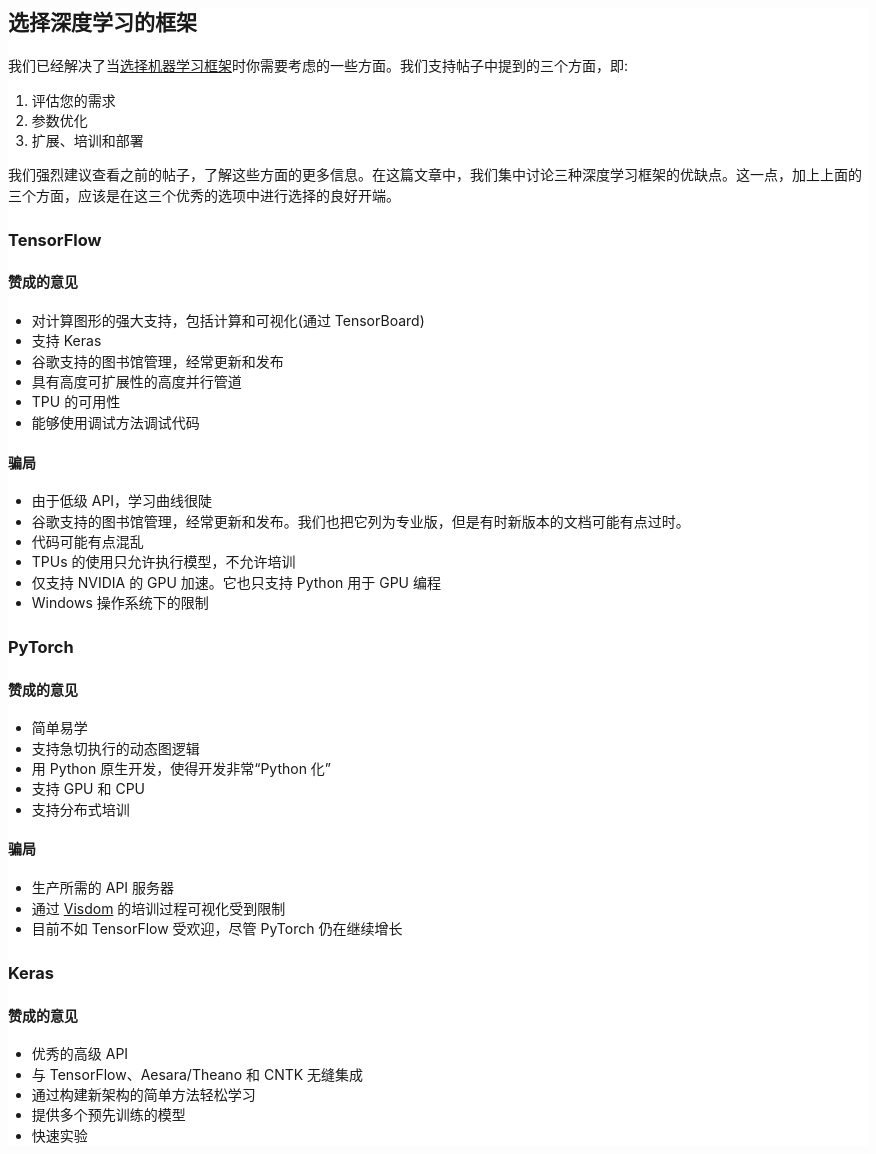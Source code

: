 ## 选择深度学习的框架

我们已经解决了当[选择机器学习框架](https://www.dominodatalab.com/blog/choosing-the-right-machine-learning-framework)时你需要考虑的一些方面。我们支持帖子中提到的三个方面，即:

1.  评估您的需求
2.  参数优化
3.  扩展、培训和部署

我们强烈建议查看之前的帖子，了解这些方面的更多信息。在这篇文章中，我们集中讨论三种深度学习框架的优缺点。这一点，加上上面的三个方面，应该是在这三个优秀的选项中进行选择的良好开端。

### TensorFlow

#### 赞成的意见

*   对计算图形的强大支持，包括计算和可视化(通过 TensorBoard)
*   支持 Keras
*   谷歌支持的图书馆管理，经常更新和发布
*   具有高度可扩展性的高度并行管道
*   TPU 的可用性
*   能够使用调试方法调试代码

#### 骗局

*   由于低级 API，学习曲线很陡
*   谷歌支持的图书馆管理，经常更新和发布。我们也把它列为专业版，但是有时新版本的文档可能有点过时。
*   代码可能有点混乱
*   TPUs 的使用只允许执行模型，不允许培训
*   仅支持 NVIDIA 的 GPU 加速。它也只支持 Python 用于 GPU 编程
*   Windows 操作系统下的限制

### PyTorch

#### 赞成的意见

*   简单易学
*   支持急切执行的动态图逻辑
*   用 Python 原生开发，使得开发非常“Python 化”
*   支持 GPU 和 CPU
*   支持分布式培训

#### 骗局

*   生产所需的 API 服务器
*   通过 [Visdom](https://github.com/fossasia/visdom) 的培训过程可视化受到限制
*   目前不如 TensorFlow 受欢迎，尽管 PyTorch 仍在继续增长

### Keras

#### 赞成的意见

*   优秀的高级 API
*   与 TensorFlow、Aesara/Theano 和 CNTK 无缝集成
*   通过构建新架构的简单方法轻松学习
*   提供多个预先训练的模型
*   快速实验
